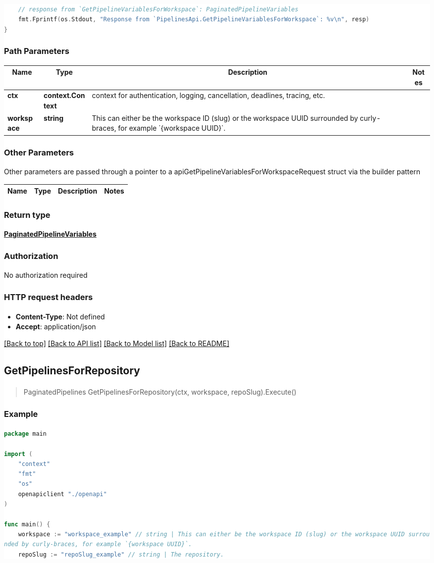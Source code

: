 ```go
    // response from `GetPipelineVariablesForWorkspace`: PaginatedPipelineVariables
    fmt.Fprintf(os.Stdout, "Response from `PipelinesApi.GetPipelineVariablesForWorkspace`: %v\n", resp)
}
```

### Path Parameters


Name | Type | Description  | Notes
------------- | ------------- | ------------- | -------------
**ctx** | **context.Context** | context for authentication, logging, cancellation, deadlines, tracing, etc.
**workspace** | **string** | This can either be the workspace ID (slug) or the workspace UUID surrounded by curly-braces, for example &#x60;{workspace UUID}&#x60;. | 

### Other Parameters

Other parameters are passed through a pointer to a apiGetPipelineVariablesForWorkspaceRequest struct via the builder pattern


Name | Type | Description  | Notes
------------- | ------------- | ------------- | -------------


### Return type

[**PaginatedPipelineVariables**](PaginatedPipelineVariables.md)

### Authorization

No authorization required

### HTTP request headers

- **Content-Type**: Not defined
- **Accept**: application/json

[[Back to top]](#) [[Back to API list]](../README.md#documentation-for-api-endpoints)
[[Back to Model list]](../README.md#documentation-for-models)
[[Back to README]](../README.md)


## GetPipelinesForRepository

> PaginatedPipelines GetPipelinesForRepository(ctx, workspace, repoSlug).Execute()





### Example

```go
package main

import (
    "context"
    "fmt"
    "os"
    openapiclient "./openapi"
)

func main() {
    workspace := "workspace_example" // string | This can either be the workspace ID (slug) or the workspace UUID surrounded by curly-braces, for example `{workspace UUID}`.
    repoSlug := "repoSlug_example" // string | The repository.

```